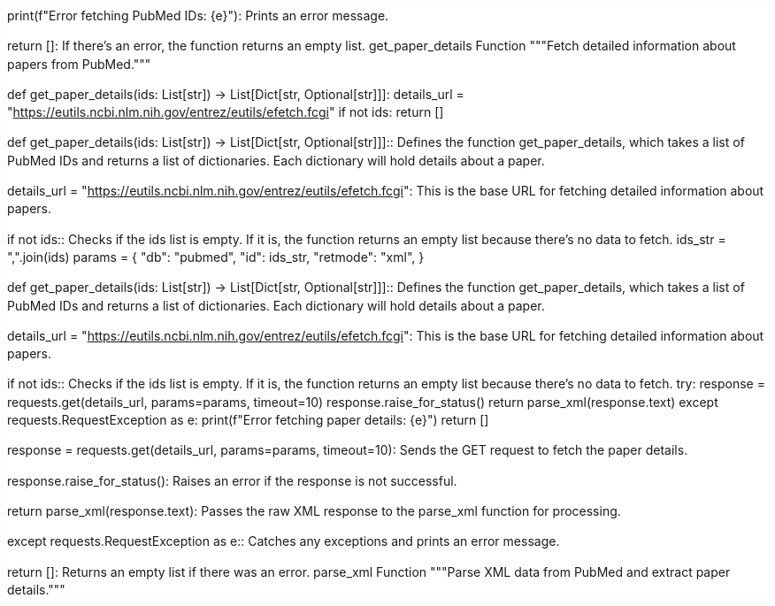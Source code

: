 print(f"Error fetching PubMed IDs: {e}"): Prints an error message.

return []: If there’s an error, the function returns an empty list.
get_paper_details Function
"""Fetch detailed information about papers from PubMed."""

def get_paper_details(ids: List[str]) -> List[Dict[str, Optional[str]]]:
    details_url = "https://eutils.ncbi.nlm.nih.gov/entrez/eutils/efetch.fcgi"
    if not ids:
        return []

def get_paper_details(ids: List[str]) -> List[Dict[str, Optional[str]]]:: Defines the function get_paper_details, which takes a list of PubMed IDs and returns a list of dictionaries. Each dictionary will hold details about a paper.

details_url = "https://eutils.ncbi.nlm.nih.gov/entrez/eutils/efetch.fcgi": This is the base URL for fetching detailed information about papers.

if not ids:: Checks if the ids list is empty. If it is, the function returns an empty list because there’s no data to fetch.
ids_str = ",".join(ids)
params = {
        "db": "pubmed",
        "id": ids_str,
        "retmode": "xml",
    }

def get_paper_details(ids: List[str]) -> List[Dict[str, Optional[str]]]:: Defines the function get_paper_details, which takes a list of PubMed IDs and returns a list of dictionaries. Each dictionary will hold details about a paper.

details_url = "https://eutils.ncbi.nlm.nih.gov/entrez/eutils/efetch.fcgi": This is the base URL for fetching detailed information about papers.

if not ids:: Checks if the ids list is empty. If it is, the function returns an empty list because there’s no data to fetch.
try:
    response = requests.get(details_url, params=params, timeout=10)
    response.raise_for_status()
    return parse_xml(response.text)
except requests.RequestException as e:
    print(f"Error fetching paper details: {e}")
    return []

 response = requests.get(details_url, params=params, timeout=10): Sends the GET request to fetch the paper details.
 
response.raise_for_status(): Raises an error if the response is not successful.

return parse_xml(response.text): Passes the raw XML response to the parse_xml function for processing.

except requests.RequestException as e:: Catches any exceptions and prints an error message.

return []: Returns an empty list if there was an error.
parse_xml Function
"""Parse XML data from PubMed and extract paper details."""

